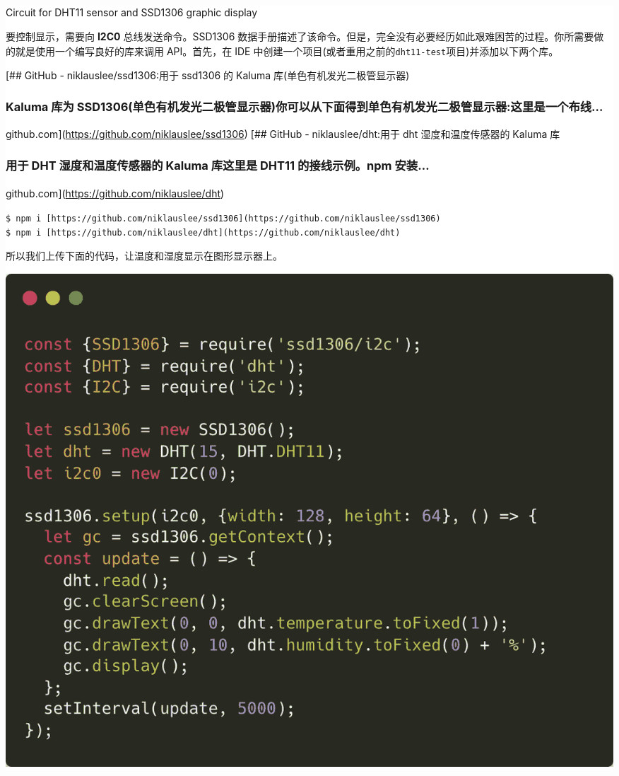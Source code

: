 Circuit for DHT11 sensor and SSD1306 graphic display

要控制显示，需要向 **I2C0** 总线发送命令。SSD1306 数据手册描述了该命令。但是，完全没有必要经历如此艰难困苦的过程。你所需要做的就是使用一个编写良好的库来调用 API。首先，在 IDE 中创建一个项目(或者重用之前的`dht11-test`项目)并添加以下两个库。

[](https://github.com/niklauslee/ssd1306) [## GitHub - niklauslee/ssd1306:用于 ssd1306 的 Kaluma 库(单色有机发光二极管显示器)

### Kaluma 库为 SSD1306(单色有机发光二极管显示器)你可以从下面得到单色有机发光二极管显示器:这里是一个布线…

github.com](https://github.com/niklauslee/ssd1306) [](https://github.com/niklauslee/dht) [## GitHub - niklauslee/dht:用于 dht 湿度和温度传感器的 Kaluma 库

### 用于 DHT 湿度和温度传感器的 Kaluma 库这里是 DHT11 的接线示例。npm 安装…

github.com](https://github.com/niklauslee/dht) 

```
$ npm i [https://github.com/niklauslee/ssd1306](https://github.com/niklauslee/ssd1306)
$ npm i [https://github.com/niklauslee/dht](https://github.com/niklauslee/dht)
```

所以我们上传下面的代码，让温度和湿度显示在图形显示器上。

![](img/c17d9aee2c2c9a1618d7118ba05d2768.png)
